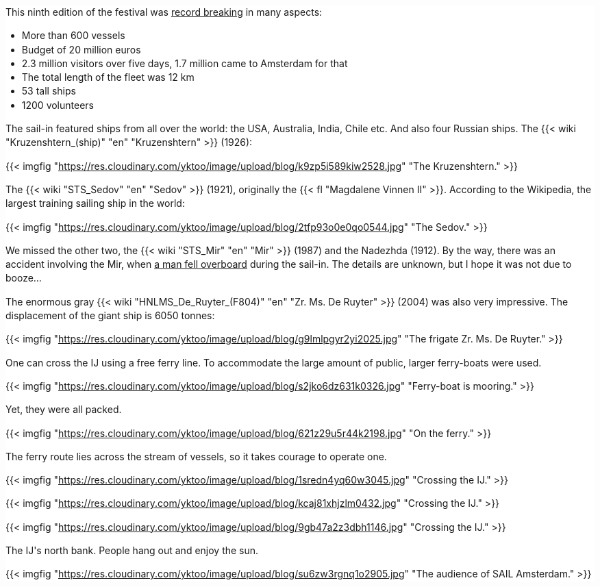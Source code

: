 This ninth edition of the festival was [record breaking](http://www.rtvnh.nl/nieuws/169030/600-schepen-1200-vrijwilligers-en-een-begroting-van-20-miljoen-sail-in-cijfers) in many aspects:

* More than 600 vessels
* Budget of 20 million euros
* 2.3 million visitors over five days, 1.7 million came to Amsterdam for that
* The total length of the fleet was 12 km
* 53 tall ships
* 1200 volunteers

The sail-in featured ships from all over the world: the USA, Australia, India, Chile etc. And also four Russian ships. The {{< wiki "Kruzenshtern_(ship)" "en" "Kruzenshtern" >}} (1926):

{{< imgfig "https://res.cloudinary.com/yktoo/image/upload/blog/k9zp5i589kiw2528.jpg" "The Kruzenshtern." >}}

The {{< wiki "STS_Sedov" "en" "Sedov" >}} (1921), originally the {{< fl "Magdalene Vinnen II" >}}. According to the Wikipedia, the largest training sailing ship in the world:

{{< imgfig "https://res.cloudinary.com/yktoo/image/upload/blog/2tfp93o0e0qo0544.jpg" "The Sedov." >}}

We missed the other two, the {{< wiki "STS_Mir" "en" "Mir" >}} (1987) and the Nadezhda (1912). By the way, there was an accident involving the Mir, when [a man fell overboard](http://www.rtlnieuws.nl/nieuws/binnenland/rus-valt-overboord-tijdens-sail) during the sail-in. The details are unknown, but I hope it was not due to booze…

The enormous gray {{< wiki "HNLMS_De_Ruyter_(F804)" "en" "Zr. Ms. De Ruyter" >}} (2004) was also very impressive. The displacement of the giant ship is 6050 tonnes:

{{< imgfig "https://res.cloudinary.com/yktoo/image/upload/blog/g9lmlpgyr2yi2025.jpg" "The frigate Zr. Ms. De Ruyter." >}}

One can cross the IJ using a free ferry line. To accommodate the large amount of public, larger ferry-boats were used.

{{< imgfig "https://res.cloudinary.com/yktoo/image/upload/blog/s2jko6dz631k0326.jpg" "Ferry-boat is mooring." >}}

Yet, they were all packed.

{{< imgfig "https://res.cloudinary.com/yktoo/image/upload/blog/621z29u5r44k2198.jpg" "On the ferry." >}}

The ferry route lies across the stream of vessels, so it takes courage to operate one.

{{< imgfig "https://res.cloudinary.com/yktoo/image/upload/blog/1sredn4yq60w3045.jpg" "Crossing the IJ." >}}

{{< imgfig "https://res.cloudinary.com/yktoo/image/upload/blog/kcaj81xhjzlm0432.jpg" "Crossing the IJ." >}}

{{< imgfig "https://res.cloudinary.com/yktoo/image/upload/blog/9gb47a2z3dbh1146.jpg" "Crossing the IJ." >}}

The IJ's north bank. People hang out and enjoy the sun.

{{< imgfig "https://res.cloudinary.com/yktoo/image/upload/blog/su6zw3rgnq1o2905.jpg" "The audience of SAIL Amsterdam." >}}
